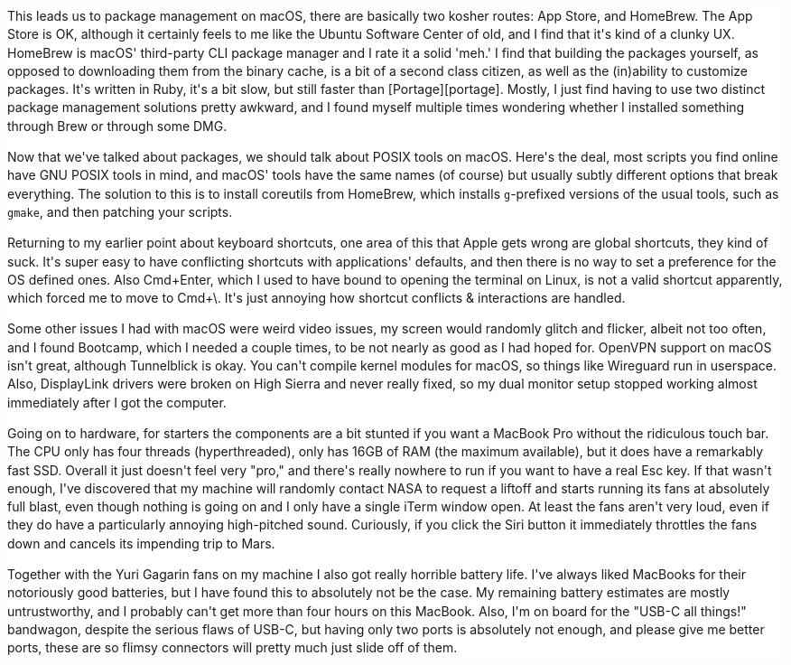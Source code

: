 This leads us to package management on macOS, there are basically two kosher
routes: App Store, and HomeBrew. The App Store is OK, although it certainly
feels to me like the Ubuntu Software Center of old, and I find that it's kind of
a clunky UX. HomeBrew is macOS' third-party CLI package manager and I rate it a
solid 'meh.' I find that building the packages yourself, as opposed to
downloading them from the binary cache, is a bit of a second class citizen, as
well as the (in)ability to customize packages. It's written in Ruby, it's a bit
slow, but still faster than [Portage][portage]. Mostly, I just find having to
use two distinct package management solutions pretty awkward, and I found myself
multiple times wondering whether I installed something through Brew or through
some DMG.

Now that we've talked about packages, we should talk about POSIX tools on macOS.
Here's the deal, most scripts you find online have GNU POSIX tools in mind, and
macOS' tools have the same names (of course) but usually subtly different
options that break everything. The solution to this is to install coreutils
from HomeBrew, which installs `g`-prefixed versions of the usual tools, such as
`gmake`, and then patching your scripts.

Returning to my earlier point about keyboard shortcuts, one area of this that
Apple gets wrong are global shortcuts, they kind of suck. It's super easy to
have conflicting shortcuts with applications' defaults, and then there is no way
to set a preference for the OS defined ones. Also Cmd+Enter, which I used to
have bound to opening the terminal on Linux, is not a valid shortcut apparently,
which forced me to move to Cmd+\\. It's just annoying how shortcut conflicts &
interactions are handled.

Some other issues I had with macOS were weird video issues, my screen would
randomly glitch and flicker, albeit not too often, and I found Bootcamp, which I
needed a couple times, to be not nearly as good as I had hoped for. OpenVPN
support on macOS isn't great, although Tunnelblick is okay. You can't compile
kernel modules for macOS, so things like Wireguard run in userspace. Also,
DisplayLink drivers were broken on High Sierra and never really fixed, so my
dual monitor setup stopped working almost immediately after I got the computer.

Going on to hardware, for starters the components are a bit stunted if you
want a MacBook Pro without the ridiculous touch bar. The CPU only has four
threads (hyperthreaded), only has 16GB of RAM (the maximum available), but it
does have a remarkably fast SSD. Overall it just doesn't feel very "pro," and
there's really nowhere to run if you want to have a real Esc key. If that
wasn't enough, I've discovered that my machine will randomly contact NASA to
request a liftoff and starts running its fans at absolutely full blast, even
though nothing is going on and I only have a single iTerm window open. At least
the fans aren't very loud, even if they do have a particularly annoying
high-pitched sound. Curiously, if you click the Siri button it immediately
throttles the fans down and cancels its impending trip to Mars.

Together with the Yuri Gagarin fans on my machine I also got really horrible
battery life. I've always liked MacBooks for their notoriously good batteries,
but I have found this to absolutely not be the case. My remaining battery
estimates are mostly untrustworthy, and I probably can't get more than four
hours on this MacBook. Also, I'm on board for the "USB-C all things!" bandwagon,
despite the serious flaws of USB-C, but having only two ports is absolutely not
enough, and please give me better ports, these are so flimsy connectors will
pretty much just slide off of them.


[^1]: Note that I am specifically referring to my experience using macOS High Sierra and Mojave.
[^2]: Late 2017 model, 13", no touch bar.
[^3]: I know I can disable that and make it closable, and I have, but still it's hidden in some obscure setting that must be enabled through some terminal command, what is this, GNOME?
[^4]: With a Xeon E-2176M, Quadro P2000, 4K screen, 32GB of DDR4, and a 1TB NVME SSD.
[chunkwm]: https://koekeishiya.github.io/chunkwm
[portage]: https://wiki.gentoo.org/wiki/Portage
[thinkpad]: https://www.lenovo.com/us/en/laptops/thinkpad/thinkpad-p/ThinkPad-P1/p/22WS2WPP101